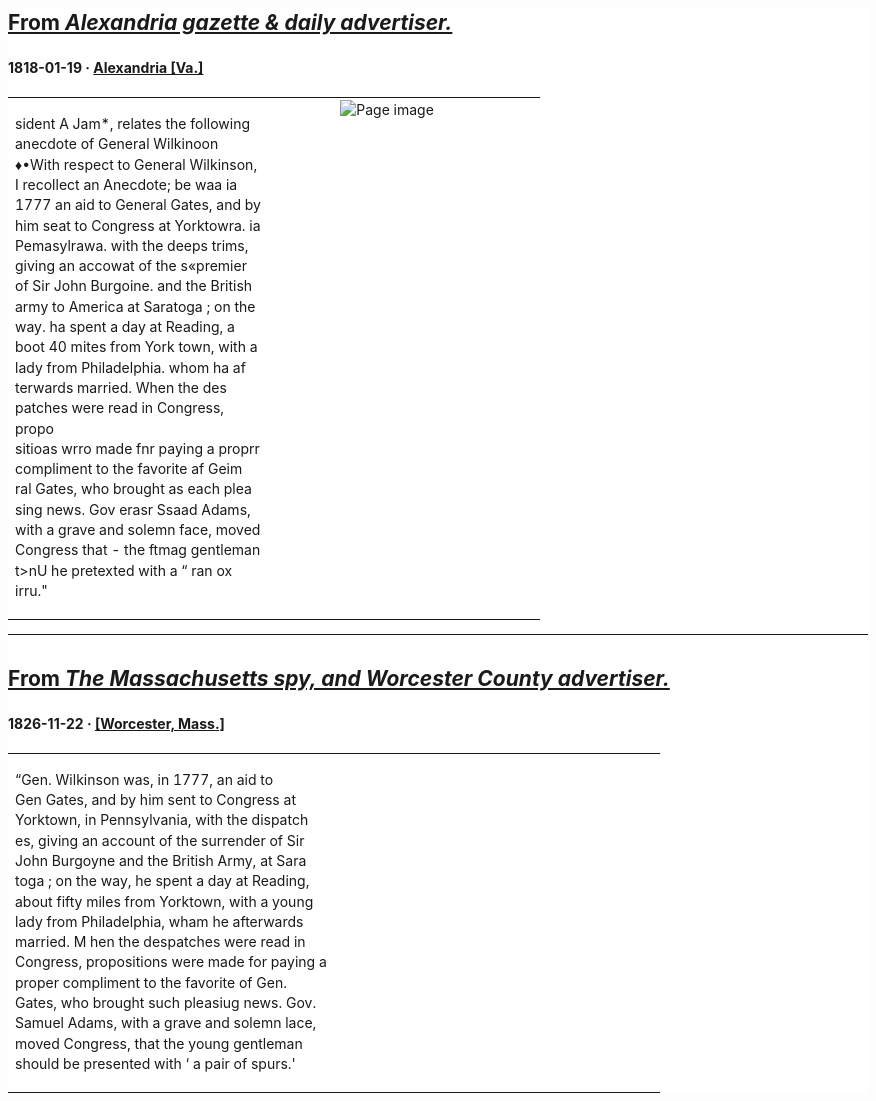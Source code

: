
## [From _Alexandria gazette & daily advertiser._](https://www.loc.gov/resource/sn83026170/1818-01-19/ed-1/?sp=2)

#### 1818-01-19 &middot; [Alexandria [Va.]](http://dbpedia.org/resource/Alexandria%2C_Virginia)

<table style="width: 100%;"><tr><td style="width: 50%">

  
sident A Jam*, relates the following  
anecdote of General Wilkinoon  
♦•With respect to General Wilkinson,  
I recollect an Anecdote; be waa ia  
1777 an aid to General Gates, and by  
him seat to Congress at Yorktowra. ia  
Pemasylrawa. with the deeps trims,  
giving an accowat of the s«premier  
of Sir John Burgoine. and the British  
army to America at Saratoga ; on the  
way. ha spent a day at Reading, a­  
boot 40 mites from York town, with a  
lady from Philadelphia. whom ha af­  
terwards married. When the des­  
patches were read in Congress, propo­  
sitioas wrro made fnr paying a proprr  
compliment to the favorite af Geim­  
ral Gates, who brought as each plea­  
sing news. Gov erasr Ssaad Adams,  
with a grave and solemn face, moved  
Congress that - the ftmag gentleman  
t&gt;nU he pretexted with a “ ran ox  
irru.&quot;
</td><td style="width: 50%; max-height: 75%; margin: auto; display: block;">
<img alt="Page image" src="https://tile.loc.gov/image-services/iiif/service:ndnp:vi:batch_vi_greenjackets_ver02:data:sn83026170:00414216237:1818011901:0372/pct:8.636363636363637,79.94818652849742,17.51082251082251,15.751295336787564/!600,600/0/default.jpg"/>
</td>
</tr></table>

---

## [From _The Massachusetts spy, and Worcester County advertiser._](https://www.loc.gov/resource/sn83021206/1826-11-22/ed-1/?sp=3)

#### 1826-11-22 &middot; [[Worcester, Mass.]](http://dbpedia.org/resource/Worcester%2C_Massachusetts)

<table style="width: 100%;"><tr><td style="width: 50%">

  
“Gen. Wilkinson was, in 1777, an aid to  
Gen Gates, and by him sent to Congress at  
Yorktown, in Pennsylvania, with the dispatch­  
es, giving an account of the surrender of Sir  
John Burgoyne and the British Army, at Sara­  
toga ; on the way, he spent a day at Reading,  
about fifty miles from Yorktown, with a young  
lady from Philadelphia, wham he afterwards  
married. M hen the despatches were read in  
Congress, propositions were made for paying a  
proper compliment to the favorite of Gen.  
Gates, who brought such pleasiug news. Gov.  
Samuel Adams, with a grave and solemn lace,  
moved Congress, that the young gentleman  
should be presented with ‘ a pair of spurs.&#x27; 